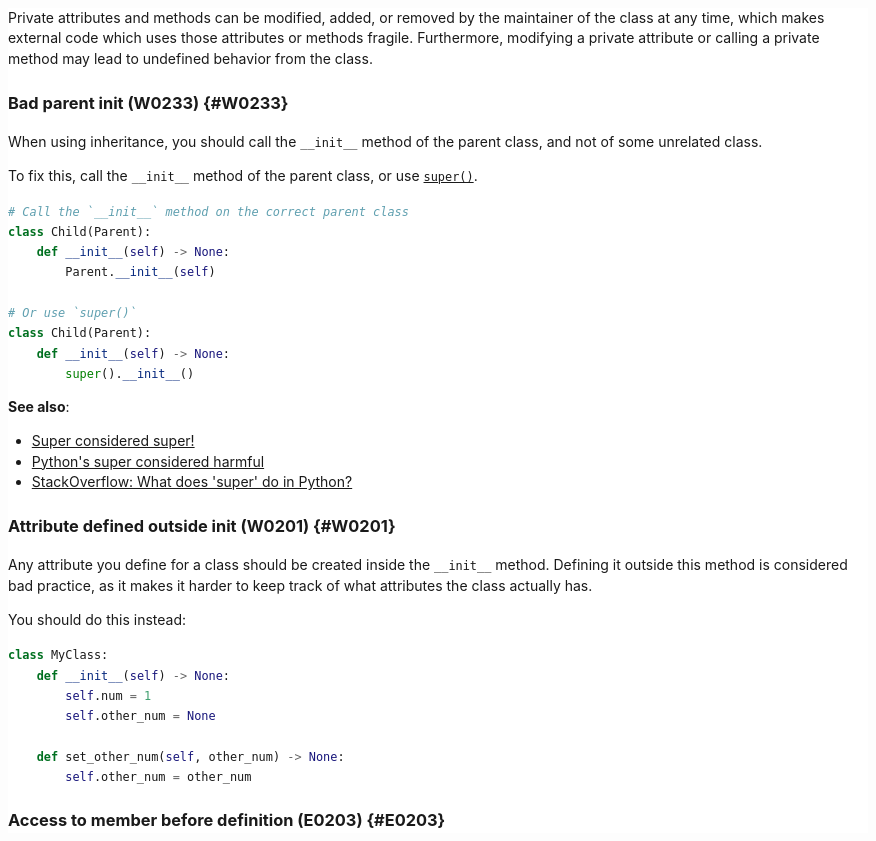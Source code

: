 Private attributes and methods can be modified, added, or removed by the maintainer of the class at any time, which makes external code which uses those attributes or methods fragile. Furthermore, modifying a private attribute or calling a private method may lead to undefined behavior from the class.


### Bad parent init (W0233) {#W0233}

When using inheritance, you should call the `__init__` method of the parent class, and not of some unrelated class.

~~~~ {include="W0233_non_parent_init"}
~~~~

To fix this, call the `__init__` method of the parent class, or use [`super()`][super].

```python
# Call the `__init__` method on the correct parent class
class Child(Parent):
    def __init__(self) -> None:
        Parent.__init__(self)

# Or use `super()`
class Child(Parent):
    def __init__(self) -> None:
        super().__init__()
```

**See also**:

- [Super considered super!]
- [Python's super considered harmful]
- [StackOverflow: What does 'super' do in Python?]


### Attribute defined outside init (W0201) {#W0201}

Any attribute you define for a class should be created inside the `__init__`
method. Defining it outside this method is considered bad practice,
as it makes it harder to keep track of what attributes the class actually has.

~~~~ {include="W0201_attribute_defined_outside_init"}
~~~~

You should do this instead:

```python
class MyClass:
    def __init__(self) -> None:
        self.num = 1
        self.other_num = None

    def set_other_num(self, other_num) -> None:
        self.other_num = other_num
```


### Access to member before definition (E0203) {#E0203}


[`__init__`]: https://docs.python.org/3/reference/datamodel.html#object.__init__
[`__new__`]: https://docs.python.org/3/reference/datamodel.html#object.__init__
[str.strip]: https://docs.python.org/3/library/stdtypes.html#str.strip
[str.lstrip]: https://docs.python.org/3/library/stdtypes.html#str.lstrip
[str.rstrip]: https://docs.python.org/3/library/stdtypes.html#str.rstrip
[super]: https://docs.python.org/3/library/functions.html#super
[`input`]: https://docs.python.org/3/library/functions.html#input
[`open`]: https://docs.python.org/3/library/functions.html#open
[`print`]: https://docs.python.org/3/library/functions.html#print
[`exec`]: https://docs.python.org/3/library/functions.html#exec
[`eval`]: https://docs.python.org/3/library/functions.html#eval
[`compile`]: https://docs.python.org/3/library/functions.html#compile
[Python Documentation: Glossary]: https://docs.python.org/3/glossary.html
[`pass` statements]: https://docs.python.org/3/tutorial/controlflow.html#pass-statements
[Built-in Functions]: https://docs.python.org/3/library/functions.html
[Binary arithmetic operations]: https://docs.python.org/3/reference/expressions.html#binary-arithmetic-operations
[Compound statements]: https://docs.python.org/3/reference/compound_stmts.html
[Keywords]: https://docs.python.org/3/reference/lexical_analysis.html#keywords
[String and Bytes literals]: https://docs.python.org/3/reference/lexical_analysis.html#string-and-bytes-literals
[Unary arithmetic and bitwise operations]: https://docs.python.org/3/reference/expressions.html#unary-arithmetic-and-bitwise-operations
[`math` module]: https://docs.python.org/3/library/math.html
[AttributeError]: https://docs.python.org/3/library/exceptions.html#AttributeError
[PEP8 Imports]: https://www.python.org/dev/peps/pep-0008/#imports
[PEP8: Indentation]: https://www.python.org/dev/peps/pep-0008/#indentation
[PEP8: Naming Conventions]: https://www.python.org/dev/peps/pep-0008/#naming-conventions
[PEP8: Other Recommendations]: https://www.python.org/dev/peps/pep-0008/#other-recommendations
[PEP8: Tabs or Spaces?]: https://www.python.org/dev/peps/pep-0008/#tabs-or-spaces
[PEP8: Whitespace in Expressions and Statements]: https://www.python.org/dev/peps/pep-0008/#whitespace-in-expressions-and-statements
[StackOverflow: How To Use The Pass Statement In Python]: https://stackoverflow.com/a/22612774/2063031
[StackOverflow: What does 'super' do in Python?]: https://stackoverflow.com/q/222877/2063031
[StackOverflow: What's the difference between eval, exec, and compile in Python?]: https://stackoverflow.com/questions/2220699/whats-the-difference-between-eval-exec-and-compile-in-python
[StackOverflow: About the changing id of an immutable string]: https://stackoverflow.com/questions/24245324/about-the-changing-id-of-an-immutable-string
[StackOverflow: When does Python allocate new memory for identical strings?]: https://stackoverflow.com/questions/2123925/when-does-python-allocate-new-memory-for-identical-strings
[Common Gotchas - Mutable Default Arguments]: http://docs.python-guide.org/en/latest/writing/gotchas/#mutable-default-arguments
[Default Parameter Values in Python]: http://effbot.org/zone/default-values.htm
[list comprehensions tutorial]: https://www.digitalocean.com/community/tutorials/understanding-list-comprehensions-in-python-3
[Literally Literals and Other Number Oddities In Python]: https://www.everymundo.com/literals-other-number-oddities-python/
[Python double-under, double-wonder]: http://www.pixelmonkey.org/2013/04/11/python-double-under-double-wonder
[Python's Super Considered Harmful]: https://fuhm.net/super-harmful/
[Super Considered Super!]: https://youtu.be/EiOglTERPEo
[The scope of index variables in Python's for loops]: http://eli.thegreenplace.net/2015/the-scope-of-index-variables-in-pythons-for-loops/
[The story of None, True and False]: http://python-history.blogspot.ca/2013/11/story-of-none-true-false.html